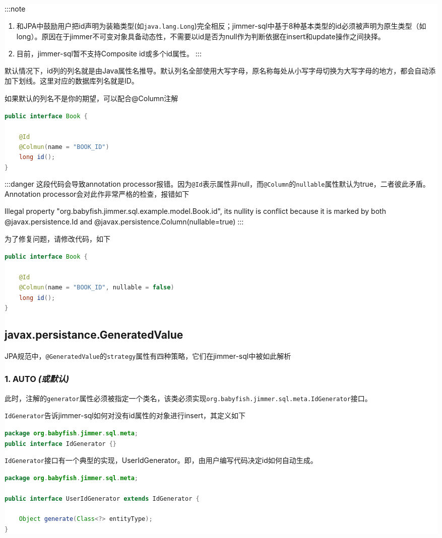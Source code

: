 :::note
1. 和JPA中鼓励用户把id声明为装箱类型(如`java.lang.Long`)完全相反；jimmer-sql中基于8种基本类型的id必须被声明为原生类型（如long）。原因在于jimmer不可变对象具备动态性，不需要以id是否为null作为判断依据在insert和update操作之间抉择。

2. 目前，jimmer-sql暂不支持Composite id或多个id属性。
:::

默认情况下，id列的列名就是由Java属性名推导。默认列名全部使用大写字母，原名称每处从小写字母切换为大写字母的地方，都会自动添加下划线。这里对应的数据库列名就是ID。

如果默认的列名不是你的期望，可以配合@Column注解
```java title="Book.java(Error version)"
public interface Book {

    @Id
    @Colmun(name = "BOOK_ID")
    long id();
}
```

:::danger
这段代码会导致annotation processor报错。因为`@Id`表示属性非null，而`@Column`的`nullable`属性默认为true，二者彼此矛盾。Annotation processor会对此作非常严格的检查，报错如下

Illegal property "org.babyfish.jimmer.sql.example.model.Book.id", its nullity is conflict because it is marked by both @javax.persistence.Id and @javax.persistence.Column(nullable=true)
:::

为了修复问题，请修改代码，如下
```java title="Book.java"
public interface Book {

    @Id
    @Colmun(name = "BOOK_ID", nullable = false)
    long id();
}
```

## javax.persistance.GeneratedValue

JPA规范中，`@GeneratedValue`的`strategy`属性有四种策略，它们在jimmer-sql中被如此解析

### 1. AUTO *(或默认)*

此时，注解的`generator`属性必须被指定一个类名，该类必须实现`org.babyfish.jimmer.sql.meta.IdGenerator`接口。

`IdGenerator`告诉jimmer-sql如何对没有id属性的对象进行insert，其定义如下

```java title="IdGenerator"
package org.babyfish.jimmer.sql.meta;
public interface IdGenerator {}
```

`IdGenerator`接口有一个典型的实现，UserIdGenerator。即，由用户编写代码决定id如何自动生成。
```java title="UserIdGenerator.java"
package org.babyfish.jimmer.sql.meta;

public interface UserIdGenerator extends IdGenerator {

    Object generate(Class<?> entityType);
}
```
